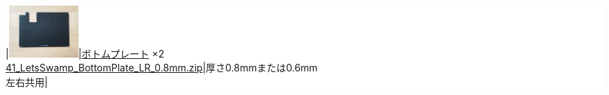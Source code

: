 |<img src="../images/ls_bottom.jpg" width="100px">|[ボトムプレート](../../design/) ×2<br>[41_LetsSwamp_BottomPlate_LR_0.8mm.zip](../../gerber/41_LetsSwamp_BottomPlate_LR_0.8mm.zip)|厚さ0.8mmまたは0.6mm<br>左右共用|